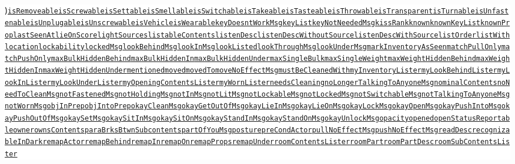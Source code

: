 )[`isRemoveable`](../object/Thing.html#isRemoveable)[`isScrewable`](../object/Thing.html#isScrewable)[`isSettable`](../object/Thing.html#isSettable)[`isSmellable`](../object/Thing.html#isSmellable)[`isSwitchable`](../object/Thing.html#isSwitchable)[`isTakeable`](../object/Thing.html#isTakeable)[`isTasteable`](../object/Thing.html#isTasteable)[`isThrowable`](../object/Thing.html#isThrowable)[`isTransparent`](../object/Thing.html#isTransparent)[`isTurnable`](../object/Thing.html#isTurnable)[`isUnfastenable`](../object/Thing.html#isUnfastenable)[`isUnplugable`](../object/Thing.html#isUnplugable)[`isUnscrewable`](../object/Thing.html#isUnscrewable)[`isVehicle`](../object/Thing.html#isVehicle)[`isWearable`](../object/Thing.html#isWearable)[`keyDoesntWorkMsg`](../object/Thing.html#keyDoesntWorkMsg)[`keyList`](../object/Thing.html#keyList)[`keyNotNeededMsg`](../object/Thing.html#keyNotNeededMsg)[`kissRank`](../object/Thing.html#kissRank)[`known`](../object/Thing.html#known)[`knownKeyList`](../object/Thing.html#knownKeyList)[`knownProp`](../object/Thing.html#knownProp)[`lastSeenAt`](../object/Thing.html#lastSeenAt)[`lieOnScore`](../object/Thing.html#lieOnScore)[`lightSources`](../object/Thing.html#lightSources)[`listableContents`](../object/Thing.html#listableContents)[`listenDesc`](../object/Thing.html#listenDesc)[`listenDescWithoutSource`](../object/Thing.html#listenDescWithoutSource)[`listenDescWithSource`](../object/Thing.html#listenDescWithSource)[`listOrder`](../object/Thing.html#listOrder)[`listWith`](../object/Thing.html#listWith)[`location`](../object/Thing.html#location)[`lockability`](../object/Thing.html#lockability)[`lockedMsg`](../object/Thing.html#lockedMsg)[`lookBehindMsg`](../object/Thing.html#lookBehindMsg)[`lookInMsg`](../object/Thing.html#lookInMsg)[`lookListed`](../object/Thing.html#lookListed)[`lookThroughMsg`](../object/Thing.html#lookThroughMsg)[`lookUnderMsg`](../object/Thing.html#lookUnderMsg)[`markInventoryAsSeen`](../object/Thing.html#markInventoryAsSeen)[`matchPullOnly`](../object/Thing.html#matchPullOnly)[`matchPushOnly`](../object/Thing.html#matchPushOnly)[`maxBulkHiddenBehind`](../object/Thing.html#maxBulkHiddenBehind)[`maxBulkHiddenIn`](../object/Thing.html#maxBulkHiddenIn)[`maxBulkHiddenUnder`](../object/Thing.html#maxBulkHiddenUnder)[`maxSingleBulk`](../object/Thing.html#maxSingleBulk)[`maxSingleWeight`](../object/Thing.html#maxSingleWeight)[`maxWeightHiddenBehind`](../object/Thing.html#maxWeightHiddenBehind)[`maxWeightHiddenIn`](../object/Thing.html#maxWeightHiddenIn)[`maxWeightHiddenUnder`](../object/Thing.html#maxWeightHiddenUnder)[`mentioned`](../object/Thing.html#mentioned)[`moved`](../object/Thing.html#moved)[`movedTo`](../object/Thing.html#movedTo)[`moveNoEffectMsg`](../object/Thing.html#moveNoEffectMsg)[`mustBeCleanedWith`](../object/Thing.html#mustBeCleanedWith)[`myInventoryLister`](../object/Thing.html#myInventoryLister)[`myLookBehindLister`](../object/Thing.html#myLookBehindLister)[`myLookInLister`](../object/Thing.html#myLookInLister)[`myLookUnderLister`](../object/Thing.html#myLookUnderLister)[`myOpeningContentsLister`](../object/Thing.html#myOpeningContentsLister)[`myWornLister`](../object/Thing.html#myWornLister)[`needsCleaning`](../object/Thing.html#needsCleaning)[`noLongerTalkingToAnyoneMsg`](../object/Thing.html#noLongerTalkingToAnyoneMsg)[`nominalContents`](../object/Thing.html#nominalContents)[`noNeedToCleanMsg`](../object/Thing.html#noNeedToCleanMsg)[`notFastenedMsg`](../object/Thing.html#notFastenedMsg)[`notHoldingMsg`](../object/Thing.html#notHoldingMsg)[`notInMsg`](../object/Thing.html#notInMsg)[`notLitMsg`](../object/Thing.html#notLitMsg)[`notLockableMsg`](../object/Thing.html#notLockableMsg)[`notLockedMsg`](../object/Thing.html#notLockedMsg)[`notSwitchableMsg`](../object/Thing.html#notSwitchableMsg)[`notTalkingToAnyoneMsg`](../object/Thing.html#notTalkingToAnyoneMsg)[`notWornMsg`](../object/Thing.html#notWornMsg)[`objInPrep`](../object/Thing.html#objInPrep)[`objIntoPrep`](../object/Thing.html#objIntoPrep)[`okayCleanMsg`](../object/Thing.html#okayCleanMsg)[`okayGetOutOfMsg`](../object/Thing.html#okayGetOutOfMsg)[`okayLieInMsg`](../object/Thing.html#okayLieInMsg)[`okayLieOnMsg`](../object/Thing.html#okayLieOnMsg)[`okayLockMsg`](../object/Thing.html#okayLockMsg)[`okayOpenMsg`](../object/Thing.html#okayOpenMsg)[`okayPushIntoMsg`](../object/Thing.html#okayPushIntoMsg)[`okayPushOutOfMsg`](../object/Thing.html#okayPushOutOfMsg)[`okaySetMsg`](../object/Thing.html#okaySetMsg)[`okaySitInMsg`](../object/Thing.html#okaySitInMsg)[`okaySitOnMsg`](../object/Thing.html#okaySitOnMsg)[`okayStandInMsg`](../object/Thing.html#okayStandInMsg)[`okayStandOnMsg`](../object/Thing.html#okayStandOnMsg)[`okayUnlockMsg`](../object/Thing.html#okayUnlockMsg)[`opacity`](../object/Thing.html#opacity)[`opened`](../object/Thing.html#opened)[`openStatusReportable`](../object/Thing.html#openStatusReportable)[`owner`](../object/Thing.html#owner)[`ownsContents`](../object/Thing.html#ownsContents)[`paraBrksBtwnSubcontents`](../object/Thing.html#paraBrksBtwnSubcontents)[`partOfYouMsg`](../object/Thing.html#partOfYouMsg)[`posture`](../object/Thing.html#posture)[`preCondActor`](../object/Thing.html#preCondActor)[`pullNoEffectMsg`](../object/Thing.html#pullNoEffectMsg)[`pushNoEffectMsg`](../object/Thing.html#pushNoEffectMsg)[`readDesc`](../object/Thing.html#readDesc)[`recognizableInDark`](../object/Thing.html#recognizableInDark)[`remapActor`](../object/Thing.html#remapActor)[`remapBehind`](../object/Thing.html#remapBehind)[`remapIn`](../object/Thing.html#remapIn)[`remapOn`](../object/Thing.html#remapOn)[`remapProps`](../object/Thing.html#remapProps)[`remapUnder`](../object/Thing.html#remapUnder)[`roomContentsLister`](../object/Thing.html#roomContentsLister)[`roomPart`](../object/Thing.html#roomPart)[`roomPartDesc`](../object/Thing.html#roomPartDesc)[`roomSubContentsLister`](../object/Thing.html#roomSubContentsLister)